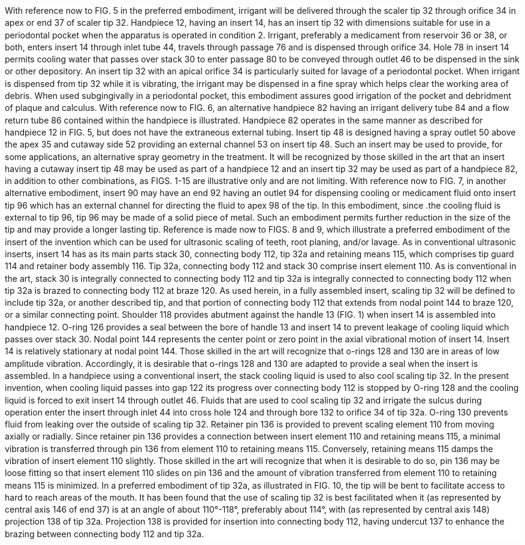 With reference now to FIG. 5 in the preferred embodiment, irrigant will be delivered through the scaler tip 32 through orifice 34 in apex or end 37 of scaler tip 32. Handpiece 12, having an insert 14, has an insert tip 32 with dimensions suitable for use in a periodontal pocket when the apparatus is operated in condition 2. Irrigant, preferably a medicament from reservoir 36 or 38, or both, enters insert 14 through inlet tube 44, travels through passage 76 and is dispensed through orifice 34. Hole 78 in insert 14 permits cooling water that passes over stack 30 to enter passage 80 to be conveyed through outlet 46 to be dispensed in the sink or other depository. An insert tip 32 with an apical orifice 34 is particularly suited for lavage of a periodontal pocket. When irrigant is dispensed from tip 32 while it is vibrating, the irrigant may be dispensed in a fine spray which helps clear the working area of debris. When used subgingivally in a periodontal pocket, this embodiment assures good irrigation of the pocket and debridment of plaque and calculus.
With reference now to FIG. 6, an alternative handpiece 82 having an irrigant delivery tube 84 and a flow return tube 86 contained within the handpiece is illustrated. Handpiece 82 operates in the same manner as described for handpiece 12 in FIG. 5, but does not have the extraneous external tubing. Insert tip 48 is designed having a spray outlet 50 above the apex 35 and cutaway side 52 providing an external channel 53 on insert tip 48. Such an insert may be used to provide, for some applications, an alternative spray geometry in the treatment.
It will be recognized by those skilled in the art that an insert having a cutaway insert tip 48 may be used as part of a handpiece 12 and an insert tip 32 may be used as part of a handpiece 82, in addition to other combinations, as FIGS. 1-15 are illustrative only and are not limiting.
With reference now to FIG. 7, in another alternative embodiment, insert 90 may have an end 92 having an outlet 94 for dispensing cooling or medicament fluid onto insert tip 96 which has an external channel for directing the fluid to apex 98 of the tip. In this embodiment, since .the cooling fluid is external to tip 96, tip 96 may be made of a solid piece of metal. Such an embodiment permits further reduction in the size of the tip and may provide a longer lasting tip.
Reference is made now to FIGS. 8 and 9, which illustrate a preferred embodiment of the insert of the invention which can be used for ultrasonic scaling of teeth, root planing, and/or lavage. As in conventional ultrasonic inserts, insert 14 has as its main parts stack 30, connecting body 112, tip 32a and retaining means 115, which comprises tip guard 114 and retainer body assembly 116. Tip 32a, connecting body 112 and stack 30 comprise insert element 110. As is conventional in the art, stack 30 is integrally connected to connecting body 112 and tip 32a is integrally connected to connecting body 112 when tip 32a is brazed to connecting body 112 at braze 120. As used herein, in a fully assembled insert, scaling tip 32 will be defined to include tip 32a, or another described tip, and that portion of connecting body 112 that extends from nodal point 144 to braze 120, or a similar connecting point.
Shoulder 118 provides abutment against the handle 13 (FIG. 1) when insert 14 is assembled into handpiece 12. O-ring 126 provides a seal between the bore of handle 13 and insert 14 to prevent leakage of cooling liquid which passes over stack 30. Nodal point 144 represents the center point or zero point in the axial vibrational motion of insert 14. Insert 14 is relatively stationary at nodal point 144.
Those skilled in the art will recognize that o-rings 128 and 130 are in areas of low amplitude vibration. Accordingly, it is desirable that o-rings 128 and 130 are adapted to provide a seal when the insert is assembled.
In a handpiece using a conventional insert, the stack cooling liquid is used to also cool scaling tip 32. In the present invention, when cooling liquid passes into gap 122 its progress over connecting body 112 is stopped by O-ring 128 and the cooling liquid is forced to exit insert 14 through outlet 46. Fluids that are used to cool scaling tip 32 and irrigate the sulcus during operation enter the insert through inlet 44 into cross hole 124 and through bore 132 to orifice 34 of tip 32a. O-ring 130 prevents fluid from leaking over the outside of scaling tip 32.
Retainer pin 136 is provided to prevent scaling element 110 from moving axially or radially. Since retainer pin 136 provides a connection between insert element 110 and retaining means 115, a minimal vibration is transferred through pin 136 from element 110 to retaining means 115. Conversely, retaining means 115 damps the vibration of insert element 110 slightly.
Those skilled in the art will recognize that when it is desirable to do so, pin 136 may be loose fitting so that insert element 110 slides on pin 136 and the amount of vibration transferred from element 110 to retaining means 115 is minimized.
In a preferred embodiment of tip 32a, as illustrated in FIG. 10, the tip will be bent to facilitate access to hard to reach areas of the mouth. It has been found that the use of scaling tip 32 is best facilitated when it (as represented by central axis 146 of end 37) is at an angle of about 110°-118°, preferably about 114°, with (as represented by central axis 148) projection 138 of tip 32a. Projection 138 is provided for insertion into connecting body 112, having undercut 137 to enhance the brazing between connecting body 112 and tip 32a.